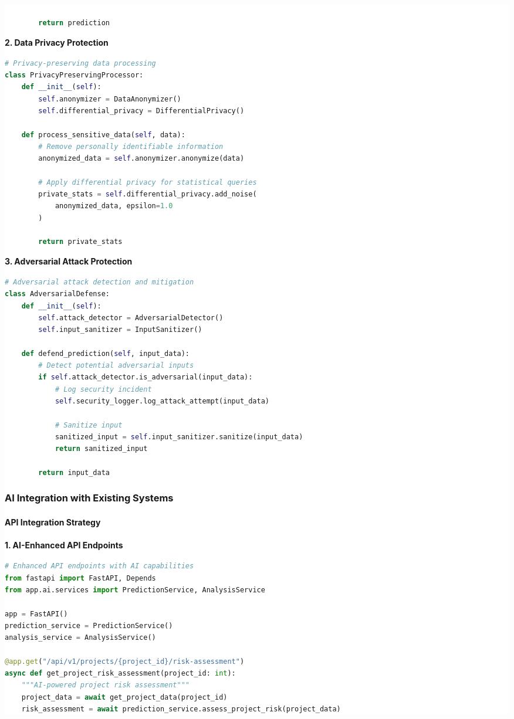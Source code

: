 ```python

        return prediction
```

**2. Data Privacy Protection**
```python
# Privacy-preserving data processing
class PrivacyPreservingProcessor:
    def __init__(self):
        self.anonymizer = DataAnonymizer()
        self.differential_privacy = DifferentialPrivacy()

    def process_sensitive_data(self, data):
        # Remove personally identifiable information
        anonymized_data = self.anonymizer.anonymize(data)

        # Apply differential privacy for statistical queries
        private_stats = self.differential_privacy.add_noise(
            anonymized_data, epsilon=1.0
        )

        return private_stats
```

**3. Adversarial Attack Protection**
```python
# Adversarial attack detection and mitigation
class AdversarialDefense:
    def __init__(self):
        self.attack_detector = AdversarialDetector()
        self.input_sanitizer = InputSanitizer()

    def defend_prediction(self, input_data):
        # Detect potential adversarial inputs
        if self.attack_detector.is_adversarial(input_data):
            # Log security incident
            self.security_logger.log_attack_attempt(input_data)

            # Sanitize input
            sanitized_input = self.input_sanitizer.sanitize(input_data)
            return sanitized_input

        return input_data
```

### AI Integration with Existing Systems

#### API Integration Strategy

**1. AI-Enhanced API Endpoints**
```python
# Enhanced API endpoints with AI capabilities
from fastapi import FastAPI, Depends
from app.ai.services import PredictionService, AnalysisService

app = FastAPI()
prediction_service = PredictionService()
analysis_service = AnalysisService()

@app.get("/api/v1/projects/{project_id}/risk-assessment")
async def get_project_risk_assessment(project_id: int):
    """AI-powered project risk assessment"""
    project_data = await get_project_data(project_id)
    risk_assessment = await prediction_service.assess_project_risk(project_data)

```